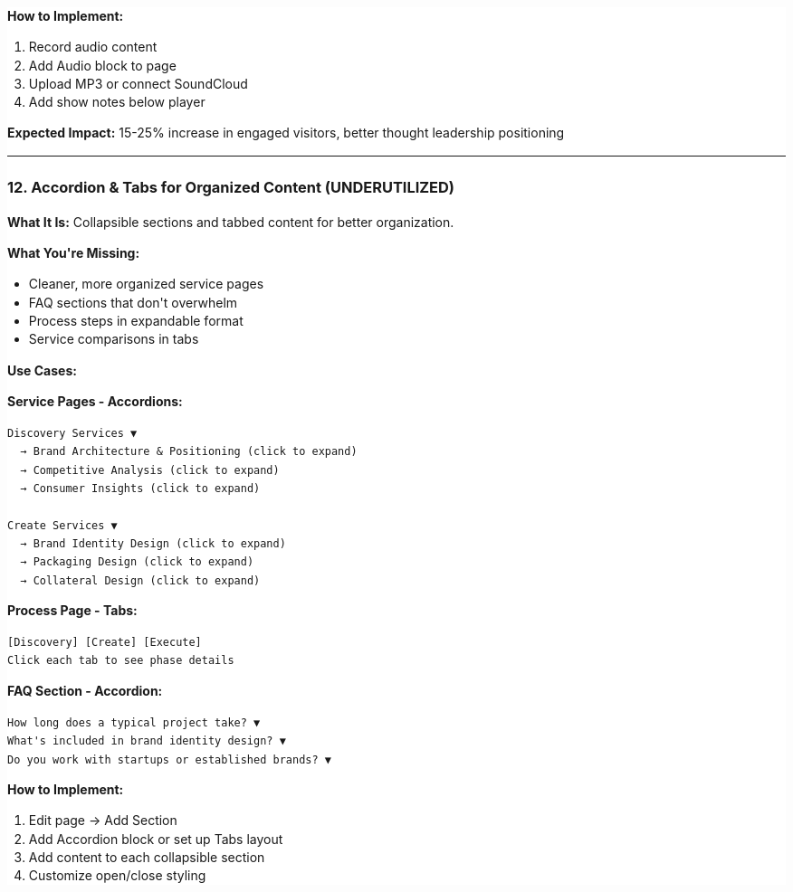 **How to Implement:**
1. Record audio content
2. Add Audio block to page
3. Upload MP3 or connect SoundCloud
4. Add show notes below player

**Expected Impact:** 15-25% increase in engaged visitors, better thought leadership positioning

---

### 12. **Accordion & Tabs for Organized Content (UNDERUTILIZED)**

**What It Is:**
Collapsible sections and tabbed content for better organization.

**What You're Missing:**
- Cleaner, more organized service pages
- FAQ sections that don't overwhelm
- Process steps in expandable format
- Service comparisons in tabs

**Use Cases:**

**Service Pages - Accordions:**
```
Discovery Services ▼
  → Brand Architecture & Positioning (click to expand)
  → Competitive Analysis (click to expand)
  → Consumer Insights (click to expand)

Create Services ▼
  → Brand Identity Design (click to expand)
  → Packaging Design (click to expand)
  → Collateral Design (click to expand)
```

**Process Page - Tabs:**
```
[Discovery] [Create] [Execute]
Click each tab to see phase details
```

**FAQ Section - Accordion:**
```
How long does a typical project take? ▼
What's included in brand identity design? ▼
Do you work with startups or established brands? ▼
```

**How to Implement:**
1. Edit page → Add Section
2. Add Accordion block or set up Tabs layout
3. Add content to each collapsible section
4. Customize open/close styling
